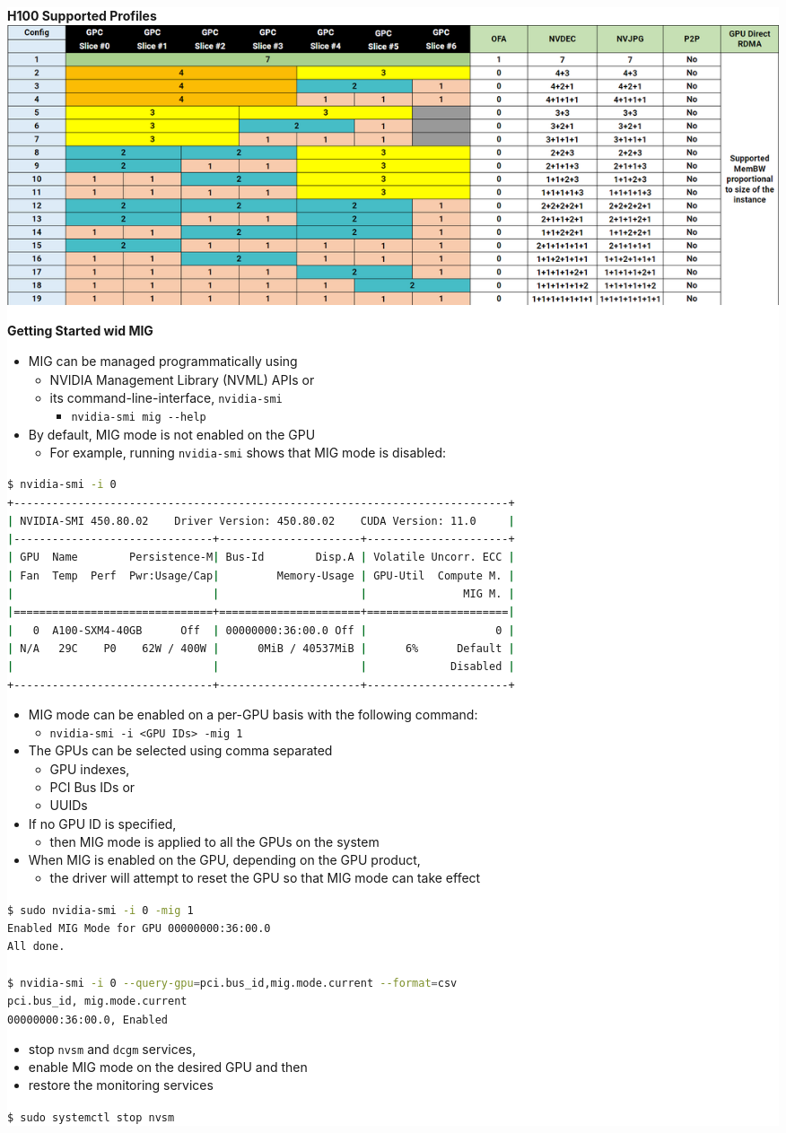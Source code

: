 
**H100 Supported Profiles**
![H100 Profiles](images/H100profiles.png)

**Getting Started wid MIG**
- MIG can be managed programmatically using 
	- NVIDIA Management Library (NVML) APIs or 
	- its command-line-interface, `nvidia-smi` 
		- `nvidia-smi mig --help`
- By default, MIG mode is not enabled on the GPU
	- For example, running `nvidia-smi` shows that MIG mode is disabled:
```bash
$ nvidia-smi -i 0
+-----------------------------------------------------------------------------+
| NVIDIA-SMI 450.80.02    Driver Version: 450.80.02    CUDA Version: 11.0     |
|-------------------------------+----------------------+----------------------+
| GPU  Name        Persistence-M| Bus-Id        Disp.A | Volatile Uncorr. ECC |
| Fan  Temp  Perf  Pwr:Usage/Cap|         Memory-Usage | GPU-Util  Compute M. |
|                               |                      |               MIG M. |
|===============================+======================+======================|
|   0  A100-SXM4-40GB      Off  | 00000000:36:00.0 Off |                    0 |
| N/A   29C    P0    62W / 400W |      0MiB / 40537MiB |      6%      Default |
|                               |                      |             Disabled |
+-------------------------------+----------------------+----------------------+
```
- MIG mode can be enabled on a per-GPU basis with the following command:
	- `nvidia-smi -i <GPU IDs> -mig 1`
- The GPUs can be selected using comma separated 
	- GPU indexes, 
	- PCI Bus IDs or 
	- UUIDs
- If no GPU ID is specified, 
	- then MIG mode is applied to all the GPUs on the system
- When MIG is enabled on the GPU, depending on the GPU product, 
	- the driver will attempt to reset the GPU so that MIG mode can take effect
```bash
$ sudo nvidia-smi -i 0 -mig 1
Enabled MIG Mode for GPU 00000000:36:00.0
All done.

$ nvidia-smi -i 0 --query-gpu=pci.bus_id,mig.mode.current --format=csv
pci.bus_id, mig.mode.current
00000000:36:00.0, Enabled
```
- stop `nvsm` and `dcgm` services, 
- enable MIG mode on the desired GPU and then 
- restore the monitoring services
```bash
$ sudo systemctl stop nvsm
```